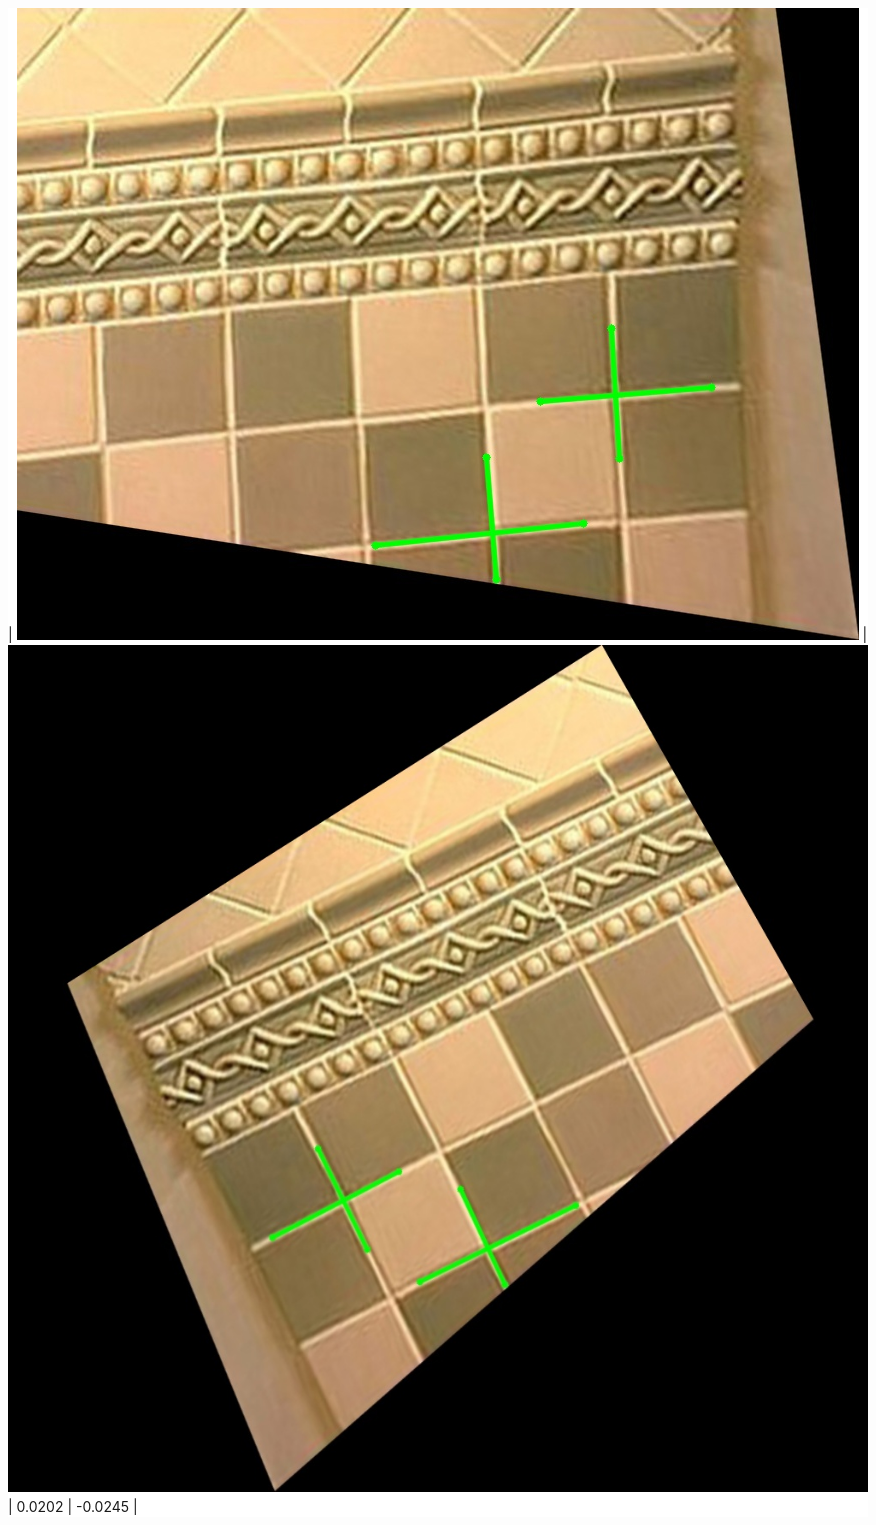 | ![](annotations/metric/tiles6_test_lines.jpg)  |![](out/metric/tiles6_test_lines.jpg)|  0.0202        | -0.0245       |